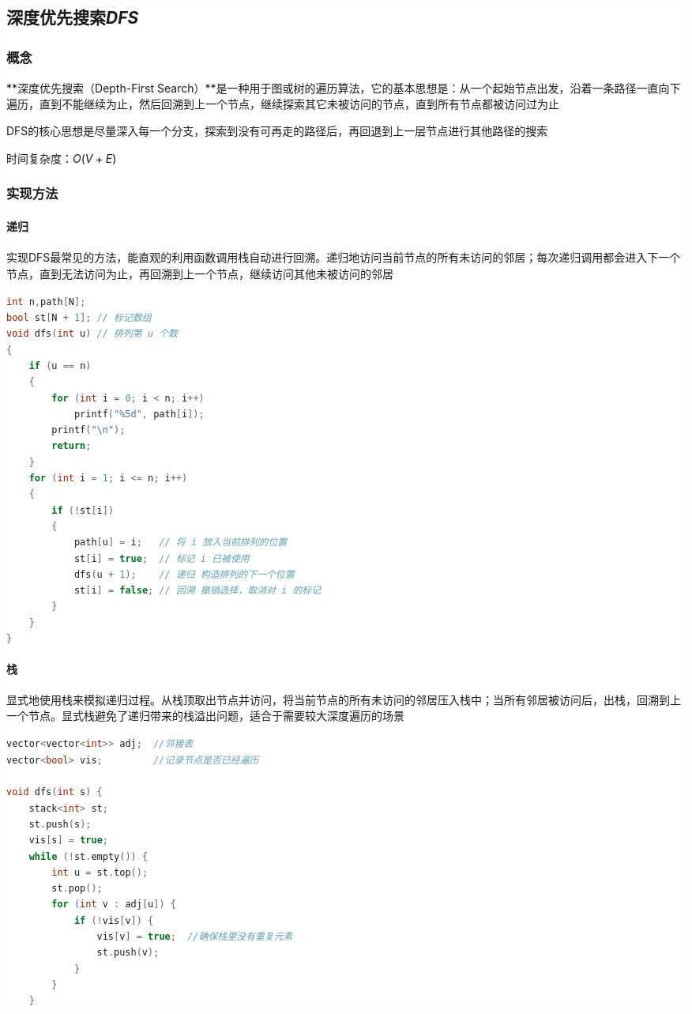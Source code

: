 

## 深度优先搜索$DFS$

### 概念

**深度优先搜索（Depth-First Search）**是一种用于图或树的遍历算法，它的基本思想是：从一个起始节点出发，沿着一条路径一直向下遍历，直到不能继续为止，然后回溯到上一个节点，继续探索其它未被访问的节点，直到所有节点都被访问过为止

DFS的核心思想是尽量深入每一个分支，探索到没有可再走的路径后，再回退到上一层节点进行其他路径的搜索

时间复杂度：$O(V+E)$



### 实现方法

#### 递归

实现DFS最常见的方法，能直观的利用函数调用栈自动进行回溯。递归地访问当前节点的所有未访问的邻居；每次递归调用都会进入下一个节点，直到无法访问为止，再回溯到上一个节点，继续访问其他未被访问的邻居

```cpp
int n,path[N];
bool st[N + 1]; // 标记数组
void dfs(int u) // 排列第 u 个数
{
    if (u == n)
    {
        for (int i = 0; i < n; i++)
            printf("%5d", path[i]);
        printf("\n");
        return;
    }
    for (int i = 1; i <= n; i++)
    {
        if (!st[i])
        {
            path[u] = i;   // 将 i 放入当前排列的位置
            st[i] = true;  // 标记 i 已被使用
            dfs(u + 1);    // 递归 构造排列的下一个位置
            st[i] = false; // 回溯 撤销选择，取消对 i 的标记
        }
    }
}
```

#### 栈

显式地使用栈来模拟递归过程。从栈顶取出节点并访问，将当前节点的所有未访问的邻居压入栈中；当所有邻居被访问后，出栈，回溯到上一个节点。显式栈避免了递归带来的栈溢出问题，适合于需要较大深度遍历的场景

```cpp
vector<vector<int>> adj;  //邻接表
vector<bool> vis;         //记录节点是否已经遍历

void dfs(int s) {
    stack<int> st;
    st.push(s);
    vis[s] = true;
    while (!st.empty()) {
        int u = st.top();
        st.pop();
        for (int v : adj[u]) {
            if (!vis[v]) {
                vis[v] = true;  //确保栈里没有重复元素
                st.push(v);
            }
        }
    }
```
